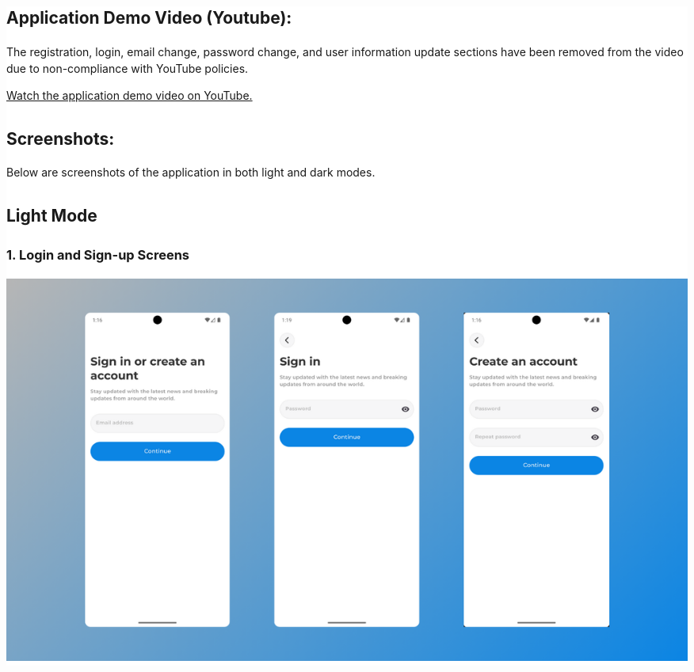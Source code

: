 ## Application Demo Video (Youtube):
<p>The registration, login, email change, password change, and user information update sections have been removed from the video due to non-compliance with YouTube policies.</p>

[Watch the application demo video on YouTube.](https://youtube.com/shorts/6MVdNm9iYk0)

## Screenshots:

<p>Below are screenshots of the application in both light and dark modes.</p>

## Light Mode

### 1. Login and Sign-up Screens

<a><img src="https://github.com/Cengizhanerturan/kotlin_news_app_mvvm/blob/main/app/src/main/github-images/light/auth-1.png" alt="Login and Sign-up" style="max-width: 100%;" /></a>